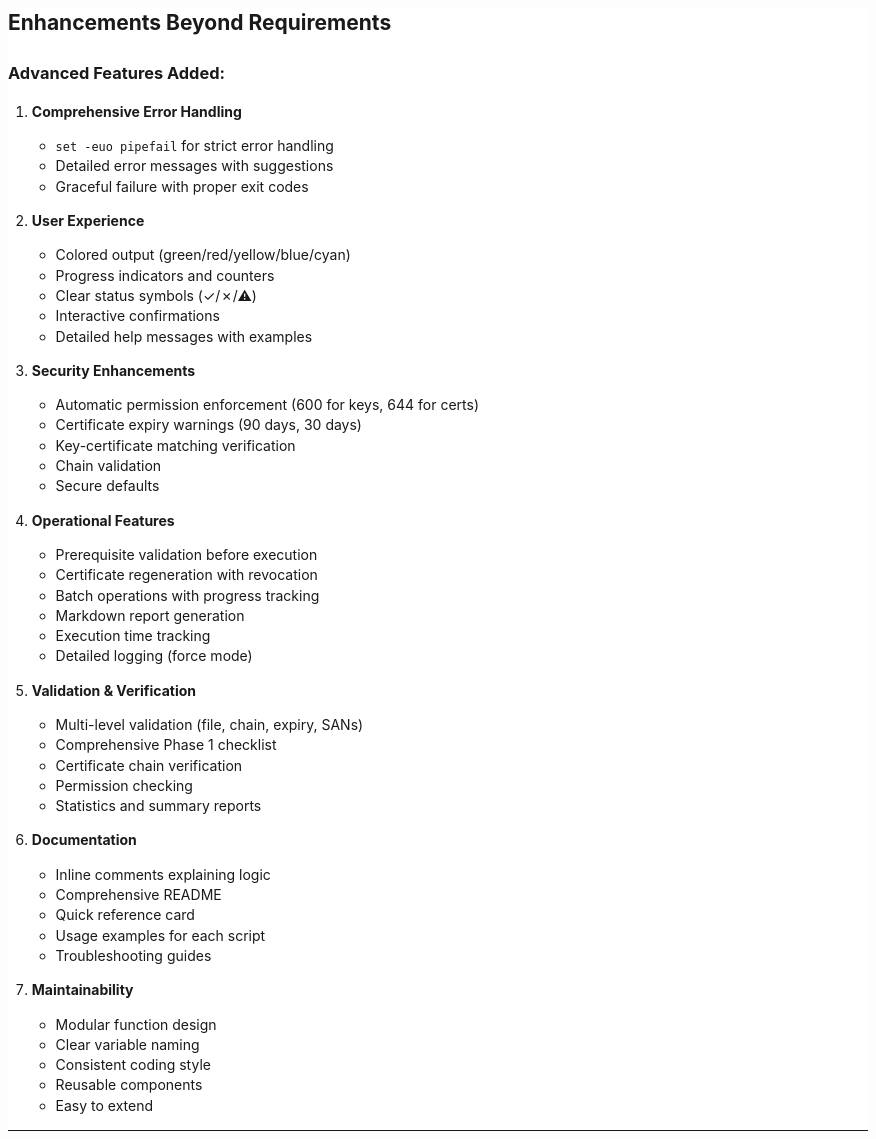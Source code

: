 ## Enhancements Beyond Requirements

### Advanced Features Added:

1. **Comprehensive Error Handling**
   - `set -euo pipefail` for strict error handling
   - Detailed error messages with suggestions
   - Graceful failure with proper exit codes

2. **User Experience**
   - Colored output (green/red/yellow/blue/cyan)
   - Progress indicators and counters
   - Clear status symbols (✓/✗/⚠)
   - Interactive confirmations
   - Detailed help messages with examples

3. **Security Enhancements**
   - Automatic permission enforcement (600 for keys, 644 for certs)
   - Certificate expiry warnings (90 days, 30 days)
   - Key-certificate matching verification
   - Chain validation
   - Secure defaults

4. **Operational Features**
   - Prerequisite validation before execution
   - Certificate regeneration with revocation
   - Batch operations with progress tracking
   - Markdown report generation
   - Execution time tracking
   - Detailed logging (force mode)

5. **Validation & Verification**
   - Multi-level validation (file, chain, expiry, SANs)
   - Comprehensive Phase 1 checklist
   - Certificate chain verification
   - Permission checking
   - Statistics and summary reports

6. **Documentation**
   - Inline comments explaining logic
   - Comprehensive README
   - Quick reference card
   - Usage examples for each script
   - Troubleshooting guides

7. **Maintainability**
   - Modular function design
   - Clear variable naming
   - Consistent coding style
   - Reusable components
   - Easy to extend

---

